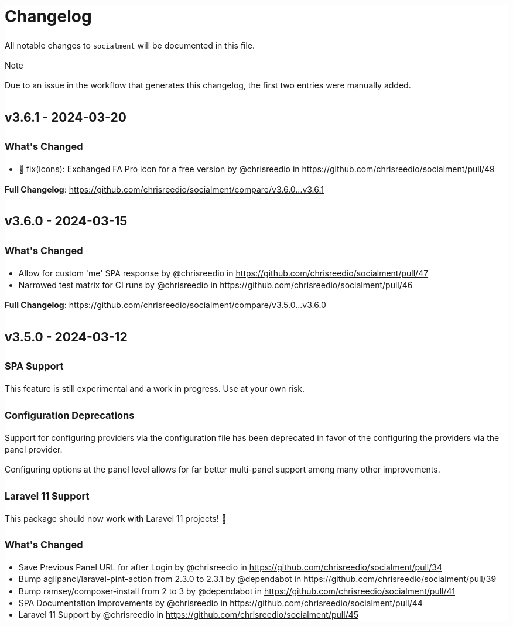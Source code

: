 # Changelog

All notable changes to `socialment` will be documented in this file.

> [!NOTE]
Due to an issue in the workflow that generates this changelog, the first two entries were manually added.

## v3.6.1 - 2024-03-20

### What's Changed

* 🔧 fix(icons): Exchanged FA Pro icon for a free version by @chrisreedio in https://github.com/chrisreedio/socialment/pull/49

**Full Changelog**: https://github.com/chrisreedio/socialment/compare/v3.6.0...v3.6.1

## v3.6.0 - 2024-03-15

### What's Changed

* Allow for custom 'me' SPA response by @chrisreedio in https://github.com/chrisreedio/socialment/pull/47
* Narrowed test matrix for CI runs by @chrisreedio in https://github.com/chrisreedio/socialment/pull/46

**Full Changelog**: https://github.com/chrisreedio/socialment/compare/v3.5.0...v3.6.0

## v3.5.0 - 2024-03-12

### SPA Support

This feature is still experimental and a work in progress. Use at your own risk.

### Configuration Deprecations

Support for configuring providers via the configuration file has been deprecated in favor of the configuring the providers via the panel provider.

Configuring options at the panel level allows for far better multi-panel support among many other improvements.

### Laravel 11 Support

This package should now work with Laravel 11 projects! 🚀

### What's Changed

* Save Previous Panel URL for after Login by @chrisreedio in https://github.com/chrisreedio/socialment/pull/34
* Bump aglipanci/laravel-pint-action from 2.3.0 to 2.3.1 by @dependabot in https://github.com/chrisreedio/socialment/pull/39
* Bump ramsey/composer-install from 2 to 3 by @dependabot in https://github.com/chrisreedio/socialment/pull/41
* SPA Documentation Improvements by @chrisreedio in https://github.com/chrisreedio/socialment/pull/44
* Laravel 11 Support by @chrisreedio in https://github.com/chrisreedio/socialment/pull/45
